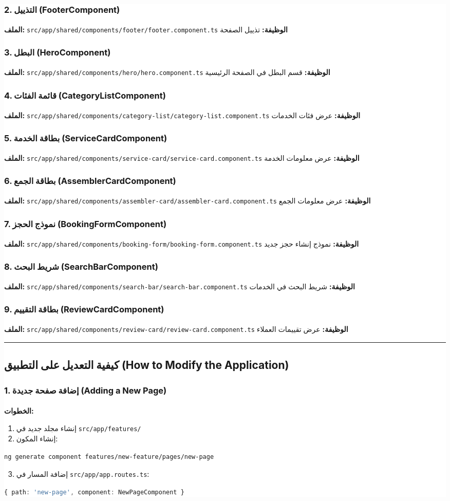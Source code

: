 ### 2. التذييل (FooterComponent)
**الملف:** `src/app/shared/components/footer/footer.component.ts`
**الوظيفة:** تذييل الصفحة

### 3. البطل (HeroComponent)
**الملف:** `src/app/shared/components/hero/hero.component.ts`
**الوظيفة:** قسم البطل في الصفحة الرئيسية

### 4. قائمة الفئات (CategoryListComponent)
**الملف:** `src/app/shared/components/category-list/category-list.component.ts`
**الوظيفة:** عرض فئات الخدمات

### 5. بطاقة الخدمة (ServiceCardComponent)
**الملف:** `src/app/shared/components/service-card/service-card.component.ts`
**الوظيفة:** عرض معلومات الخدمة

### 6. بطاقة الجمع (AssemblerCardComponent)
**الملف:** `src/app/shared/components/assembler-card/assembler-card.component.ts`
**الوظيفة:** عرض معلومات الجمع

### 7. نموذج الحجز (BookingFormComponent)
**الملف:** `src/app/shared/components/booking-form/booking-form.component.ts`
**الوظيفة:** نموذج إنشاء حجز جديد

### 8. شريط البحث (SearchBarComponent)
**الملف:** `src/app/shared/components/search-bar/search-bar.component.ts`
**الوظيفة:** شريط البحث في الخدمات

### 9. بطاقة التقييم (ReviewCardComponent)
**الملف:** `src/app/shared/components/review-card/review-card.component.ts`
**الوظيفة:** عرض تقييمات العملاء

---

## كيفية التعديل على التطبيق (How to Modify the Application)

### 1. إضافة صفحة جديدة (Adding a New Page)

**الخطوات:**
1. إنشاء مجلد جديد في `src/app/features/`
2. إنشاء المكون:
```bash
ng generate component features/new-feature/pages/new-page
```
3. إضافة المسار في `src/app/app.routes.ts`:
```typescript
{ path: 'new-page', component: NewPageComponent }
```
